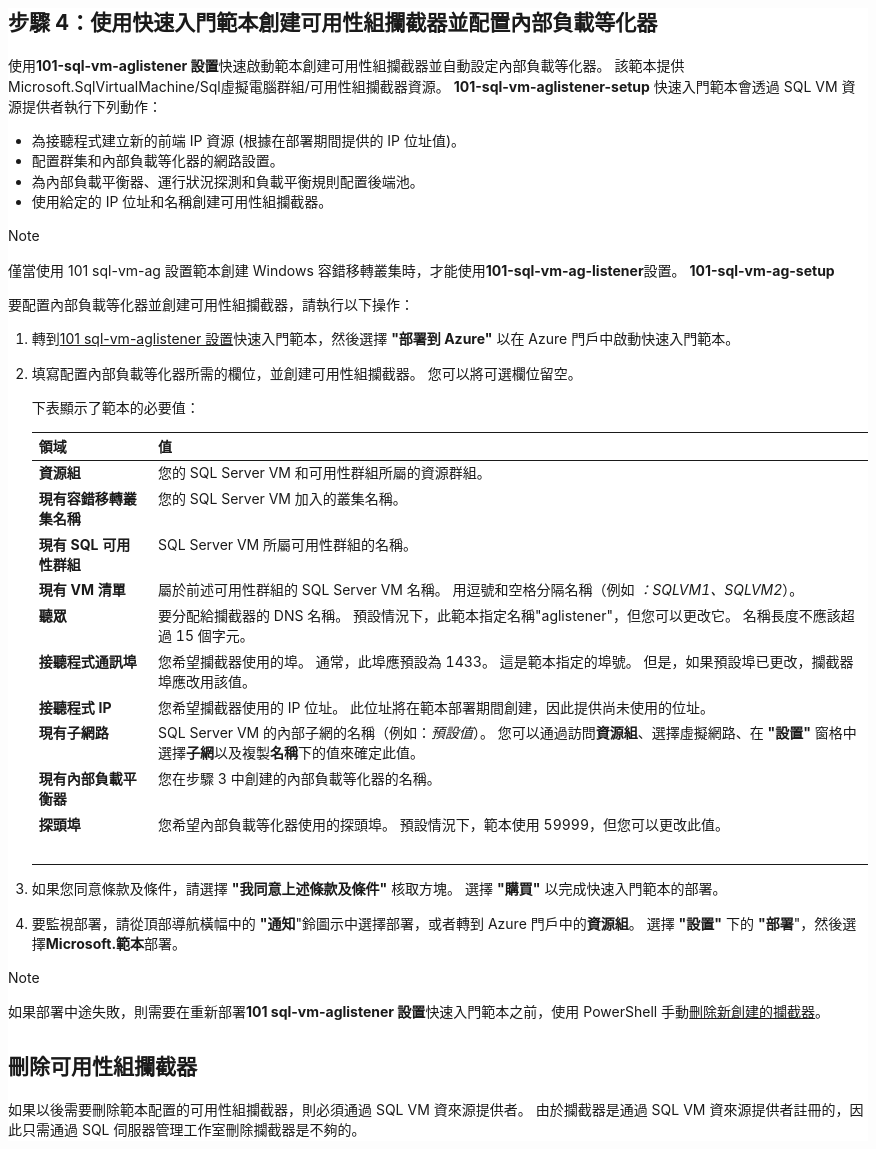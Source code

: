 ## <a name="step-4-create-the-availability-group-listener-and-configure-the-internal-load-balancer-by-using-the-quickstart-template"></a>步驟 4：使用快速入門範本創建可用性組攔截器並配置內部負載等化器

使用**101-sql-vm-aglistener 設置**快速啟動範本創建可用性組攔截器並自動設定內部負載等化器。 該範本提供 Microsoft.SqlVirtualMachine/Sql虛擬電腦群組/可用性組攔截器資源。 **101-sql-vm-aglistener-setup** 快速入門範本會透過 SQL VM 資源提供者執行下列動作：

- 為接聽程式建立新的前端 IP 資源 (根據在部署期間提供的 IP 位址值)。 
- 配置群集和內部負載等化器的網路設置。 
- 為內部負載平衡器、運行狀況探測和負載平衡規則配置後端池。
- 使用給定的 IP 位址和名稱創建可用性組攔截器。
 
>[!NOTE]
> 僅當使用 101 sql-vm-ag 設置範本創建 Windows 容錯移轉叢集時，才能使用**101-sql-vm-ag-listener**設置。 **101-sql-vm-ag-setup**
   
   
要配置內部負載等化器並創建可用性組攔截器，請執行以下操作：
1. 轉到[101 sql-vm-aglistener 設置](https://github.com/Azure/azure-quickstart-templates/tree/master/101-sql-vm-aglistener-setup)快速入門範本，然後選擇 **"部署到 Azure"** 以在 Azure 門戶中啟動快速入門範本。
1. 填寫配置內部負載等化器所需的欄位，並創建可用性組攔截器。 您可以將可選欄位留空。 

   下表顯示了範本的必要值： 

   | **領域** | 值 |
   | --- | --- |
   |**資源組** | 您的 SQL Server VM 和可用性群組所屬的資源群組。 | 
   |**現有容錯移轉叢集名稱** | 您的 SQL Server VM 加入的叢集名稱。 |
   | **現有 SQL 可用性群組**| SQL Server VM 所屬可用性群組的名稱。 |
   | **現有 VM 清單** | 屬於前述可用性群組的 SQL Server VM 名稱。 用逗號和空格分隔名稱（例如 *：SQLVM1、SQLVM2*）。 |
   | **聽眾** | 要分配給攔截器的 DNS 名稱。 預設情況下，此範本指定名稱"aglistener"，但您可以更改它。 名稱長度不應該超過 15 個字元。 |
   | **接聽程式通訊埠** | 您希望攔截器使用的埠。 通常，此埠應預設為 1433。 這是範本指定的埠號。 但是，如果預設埠已更改，攔截器埠應改用該值。 | 
   | **接聽程式 IP** | 您希望攔截器使用的 IP 位址。 此位址將在範本部署期間創建，因此提供尚未使用的位址。  |
   | **現有子網路** | SQL Server VM 的內部子網的名稱（例如：*預設值*）。 您可以通過訪問**資源組**、選擇虛擬網路、在 **"設置"** 窗格中選擇**子網**以及複製**名稱**下的值來確定此值。 |
   | **現有內部負載平衡器** | 您在步驟 3 中創建的內部負載等化器的名稱。 |
   | **探頭埠** | 您希望內部負載等化器使用的探頭埠。 預設情況下，範本使用 59999，但您可以更改此值。 |
   | &nbsp; | &nbsp; |

1. 如果您同意條款及條件，請選擇 **"我同意上述條款及條件"** 核取方塊。 選擇 **"購買"** 以完成快速入門範本的部署。 
1. 要監視部署，請從頂部導航橫幅中的 **"通知**"鈴圖示中選擇部署，或者轉到 Azure 門戶中的**資源組**。 選擇 **"設置"** 下的 **"部署**"，然後選擇**Microsoft.範本**部署。 

>[!NOTE]
>如果部署中途失敗，則需要在重新部署**101 sql-vm-aglistener 設置**快速入門範本之前，使用 PowerShell 手動[刪除新創建的攔截器](#remove-the-availability-group-listener)。 

## <a name="remove-the-availability-group-listener"></a>刪除可用性組攔截器
如果以後需要刪除範本配置的可用性組攔截器，則必須通過 SQL VM 資來源提供者。 由於攔截器是通過 SQL VM 資來源提供者註冊的，因此只需通過 SQL 伺服器管理工作室刪除攔截器是不夠的。 
